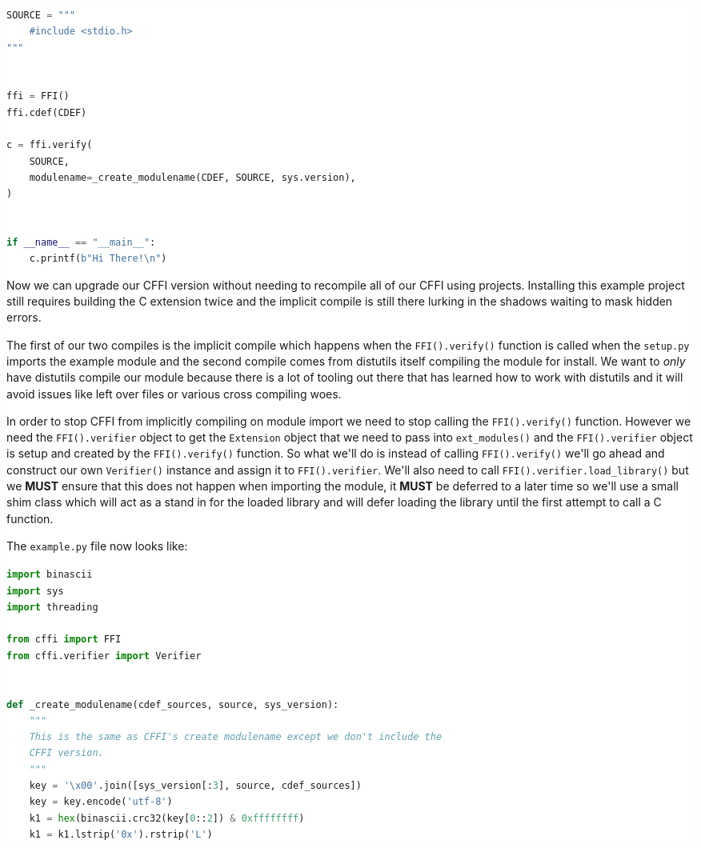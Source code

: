 ```python
SOURCE = """
    #include <stdio.h>
"""


ffi = FFI()
ffi.cdef(CDEF)

c = ffi.verify(
    SOURCE,
    modulename=_create_modulename(CDEF, SOURCE, sys.version),
)


if __name__ == "__main__":
    c.printf(b"Hi There!\n")

```

Now we can upgrade our CFFI version without needing to recompile all of our
CFFI using projects. Installing this example project still requires building
the C extension twice and the implicit compile is still there lurking in the
shadows waiting to mask hidden errors.

The first of our two compiles is the implicit compile which happens when the
``FFI().verify()`` function is called when the ``setup.py`` imports the
example module and the second compile comes from distutils itself compiling
the module for install. We want to *only* have distutils compile our module
because there is a lot of tooling out there that has learned how to work with
distutils and it will avoid issues like left over files or various cross
compiling woes.

In order to stop CFFI from implicitly compiling on module import we need to
stop calling the ``FFI().verify()`` function. However we need the
``FFI().verifier`` object to get the ``Extension`` object that we need to pass
into ``ext_modules()`` and the ``FFI().verifier`` object is setup and created
by the ``FFI().verify()`` function. So what we'll do is instead of calling
``FFI().verify()`` we'll go ahead and construct our own ``Verifier()`` instance
and assign it to ``FFI().verifier``. We'll also need to call
``FFI().verifier.load_library()`` but we **MUST** ensure that this does not
happen when importing the module, it **MUST** be deferred to a later time so
we'll use a small shim class which will act as a stand in for the loaded
library and will defer loading the library until the first attempt to call
a C function.

The ``example.py`` file now looks like:

```python
import binascii
import sys
import threading

from cffi import FFI
from cffi.verifier import Verifier


def _create_modulename(cdef_sources, source, sys_version):
    """
    This is the same as CFFI's create modulename except we don't include the
    CFFI version.
    """
    key = '\x00'.join([sys_version[:3], source, cdef_sources])
    key = key.encode('utf-8')
    k1 = hex(binascii.crc32(key[0::2]) & 0xffffffff)
    k1 = k1.lstrip('0x').rstrip('L')
```

[Distributing a CFFI Project Redux]: /2015/06/distributing-a-cffi-project-redux/
[CFFI documentation]: http://cffi.readthedocs.org/en/latest/cdef.html
[CFFI]: https://cffi.readthedocs.org/
[cryptography]: https://cryptography.io/